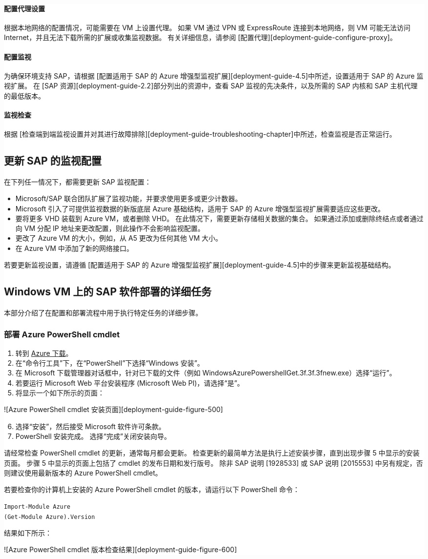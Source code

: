 #### <a name="configure-proxy-settings"></a>配置代理设置
根据本地网络的配置情况，可能需要在 VM 上设置代理。 如果 VM 通过 VPN 或 ExpressRoute 连接到本地网络，则 VM 可能无法访问 Internet，并且无法下载所需的扩展或收集监视数据。 有关详细信息，请参阅 [配置代理][deployment-guide-configure-proxy]。

#### <a name="configure-monitoring"></a>配置监视
为确保环境支持 SAP，请根据 [配置适用于 SAP 的 Azure 增强型监视扩展][deployment-guide-4.5]中所述，设置适用于 SAP 的 Azure 监视扩展。 在 [SAP 资源][deployment-guide-2.2]部分列出的资源中，查看 SAP 监视的先决条件，以及所需的 SAP 内核和 SAP 主机代理的最低版本。

#### <a name="monitoring-check"></a>监视检查
根据 [检查端到端监视设置并对其进行故障排除][deployment-guide-troubleshooting-chapter]中所述，检查监视是否正常运行。

## <a name="update-the-monitoring-configuration-for-sap"></a>更新 SAP 的监视配置
在下列任一情况下，都需要更新 SAP 监视配置：
* Microsoft/SAP 联合团队扩展了监视功能，并要求使用更多或更少计数器。
* Microsoft 引入了可提供监视数据的新版底层 Azure 基础结构，适用于 SAP 的 Azure 增强型监视扩展需要适应这些更改。
* 要将更多 VHD 装载到 Azure VM，或者删除 VHD。 在此情况下，需要更新存储相关数据的集合。 如果通过添加或删除终结点或者通过向 VM 分配 IP 地址来更改配置，则此操作不会影响监视配置。
* 更改了 Azure VM 的大小，例如，从 A5 更改为任何其他 VM 大小。
* 在 Azure VM 中添加了新的网络接口。

若要更新监视设置，请遵循 [配置适用于 SAP 的 Azure 增强型监视扩展][deployment-guide-4.5]中的步骤来更新监视基础结构。

## <a name="detailed-tasks-for-sap-software-deployment-on-a-windows-vm"></a>Windows VM 上的 SAP 软件部署的详细任务
本部分介绍了在配置和部署流程中用于执行特定任务的详细步骤。

### <a name="604bcec2-8b6e-48d2-a944-61b0f5dee2f7"></a>部署 Azure PowerShell cmdlet
1.  转到 [Azure 下载](/downloads/)。
2.  在“命令行工具”下，在“PowerShell”下选择“Windows 安装”。
3.  在 Microsoft 下载管理器对话框中，针对已下载的文件（例如 WindowsAzurePowershellGet.3f.3f.3fnew.exe）选择“运行”。
4.  若要运行 Microsoft Web 平台安装程序 (Microsoft Web PI)，请选择“是”。
5.  将显示一个如下所示的页面：

  ![Azure PowerShell cmdlet 安装页面][deployment-guide-figure-500]<a name="figure-5"></a>

6.  选择“安装”，然后接受 Microsoft 软件许可条款。
7.  PowerShell 安装完成。 选择“完成”关闭安装向导。

请经常检查 PowerShell cmdlet 的更新，通常每月都会更新。 检查更新的最简单方法是执行上述安装步骤，直到出现步骤 5 中显示的安装页面。 步骤 5 中显示的页面上包括了 cmdlet 的发布日期和发行版号。 除非 SAP 说明 [1928533] 或 SAP 说明 [2015553] 中另有规定，否则建议使用最新版本的 Azure PowerShell cmdlet。

若要检查你的计算机上安装的 Azure PowerShell cmdlet 的版本，请运行以下 PowerShell 命令：

    Import-Module Azure
    (Get-Module Azure).Version

结果如下所示：

![Azure PowerShell cmdlet 版本检查结果][deployment-guide-figure-600]
<a name="figure-6"></a>


[azure-cli]: /documentation/articles/cli-install-nodejs/
[azure-subscription-service-limits]: /documentation/articles/azure-subscription-service-limits/
[azure-subscription-service-limits-subscription]: /documentation/articles/azure-subscription-service-limits/#subscription-limits
[dbms-guide]: /documentation/articles/virtual-machines-windows-sap-dbms-guide/ (Azure Virtual Machines DBMS deployment for SAP on Windows)
[dbms-guide-2.1]: /documentation/articles/virtual-machines-windows-sap-dbms-guide/#c7abf1f0-c927-4a7c-9c1d-c7b5b3b7212f (Caching for VMs and VHDs)
[dbms-guide-2.2]: /documentation/articles/virtual-machines-windows-sap-dbms-guide/#c8e566f9-21b7-4457-9f7f-126036971a91 (Software RAID)
[dbms-guide-2.3]: /documentation/articles/virtual-machines-windows-sap-dbms-guide/#10b041ef-c177-498a-93ed-44b3441ab152 (Azure Storage)
[dbms-guide-2]: /documentation/articles/virtual-machines-windows-sap-dbms-guide/#65fa79d6-a85f-47ee-890b-22e794f51a64 (Structure of a RDBMS deployment)
[dbms-guide-3]: /documentation/articles/virtual-machines-windows-sap-dbms-guide/#871dfc27-e509-4222-9370-ab1de77021c3 (High availability and disaster recovery with Azure VMs)
[dbms-guide-5.5.1]: /documentation/articles/virtual-machines-windows-sap-dbms-guide/#0fef0e79-d3fe-4ae2-85af-73666a6f7268 (SQL Server 2012 SP1 CU4 and later)
[dbms-guide-5.5.2]: /documentation/articles/virtual-machines-windows-sap-dbms-guide/#f9071eff-9d72-4f47-9da4-1852d782087b (SQL Server 2012 SP1 CU3 and earlier releases)
[dbms-guide-5.6]: /documentation/articles/virtual-machines-windows-sap-dbms-guide/#1b353e38-21b3-4310-aeb6-a77e7c8e81c8 (Using a SQL Server image from the Azure Marketplace)
[dbms-guide-5.8]: /documentation/articles/virtual-machines-windows-sap-dbms-guide/#9053f720-6f3b-4483-904d-15dc54141e30 (General SQL Server for SAP on Azure summary)
[dbms-guide-5]: /documentation/articles/virtual-machines-windows-sap-dbms-guide/#3264829e-075e-4d25-966e-a49dad878737 (Specifics to SQL Server RDBMS)
[dbms-guide-8.4.1]: /documentation/articles/virtual-machines-windows-sap-dbms-guide/#b48cfe3b-48e9-4f5b-a783-1d29155bd573 (Storage configuration)
[dbms-guide-8.4.2]: /documentation/articles/virtual-machines-windows-sap-dbms-guide/#23c78d3b-ca5a-4e72-8a24-645d141a3f5d (Backup and restore)
[dbms-guide-8.4.3]: /documentation/articles/virtual-machines-windows-sap-dbms-guide/#77cd2fbb-307e-4cbf-a65f-745553f72d2c (Performance considerations for backup and restore)
[dbms-guide-8.4.4]: /documentation/articles/virtual-machines-windows-sap-dbms-guide/#f77c1436-9ad8-44fb-a331-8671342de818 (Other)
[dbms-guide-900-sap-cache-server-on-premises]: /documentation/articles/virtual-machines-windows-sap-dbms-guide/#642f746c-e4d4-489d-bf63-73e80177a0a8
[deployment-guide]: /documentation/articles/virtual-machines-windows-sap-deployment-guide/ (Azure Virtual Machines deployment for SAP on Windows)
[deploy-template-cli]: /documentation/articles/resource-group-template-deploy-cli/
[deploy-template-portal]: /documentation/articles/resource-group-template-deploy-portal/
[deploy-template-powershell]: /documentation/articles/resource-group-template-deploy/
[getting-started]: /documentation/articles/virtual-machines-windows-sap-get-started/
[getting-started-dbms]: /documentation/articles/virtual-machines-windows-sap-get-started/#1343ffe1-8021-4ce6-a08d-3a1553a4db82
[getting-started-deployment]: /documentation/articles/virtual-machines-windows-sap-get-started/#6aadadd2-76b5-46d8-8713-e8d63630e955
[getting-started-planning]: /documentation/articles/virtual-machines-windows-sap-get-started/#3da0389e-708b-4e82-b2a2-e92f132df89c
[getting-started-windows-classic]: /documentation/articles/virtual-machines-windows-classic-sap-get-started/
[getting-started-windows-classic-dbms]: /documentation/articles/virtual-machines-windows-classic-sap-get-started/#c5b77a14-f6b4-44e9-acab-4d28ff72a930
[getting-started-windows-classic-deployment]: /documentation/articles/virtual-machines-windows-classic-sap-get-started/#f84ea6ce-bbb4-41f7-9965-34d31b0098ea
[getting-started-windows-classic-dr]: /documentation/articles/virtual-machines-windows-classic-sap-get-started/#cff10b4a-01a5-4dc3-94b6-afb8e55757d3
[getting-started-windows-classic-ha-sios]: /documentation/articles/virtual-machines-windows-classic-sap-get-started/#4bb7512c-0fa0-4227-9853-4004281b1037
[getting-started-windows-classic-planning]: /documentation/articles/virtual-machines-windows-classic-sap-get-started/#f2a5e9d8-49e4-419e-9900-af783173481c
[install-extension-cli]: /documentation/articles/virtual-machines-windows-enable-aem/
[planning-guide]: /documentation/articles/virtual-machines-windows-sap-planning-guide/ (Azure Virtual Machines planning and implementation for SAP on Windows)
[planning-guide-1.2]: /documentation/articles/virtual-machines-windows-sap-planning-guide/#e55d1e22-c2c8-460b-9897-64622a34fdff (Resources)
[planning-guide-11]: /documentation/articles/virtual-machines-windows-sap-planning-guide/#7cf991a1-badd-40a9-944e-7baae842a058 (High availability and disaster recovery for SAP NetWeaver running on Azure Virtual Machines)
[planning-guide-11.4.1]: /documentation/articles/virtual-machines-windows-sap-planning-guide/#5d9d36f9-9058-435d-8367-5ad05f00de77 (High availability for SAP Application Servers)
[planning-guide-11.5]: /documentation/articles/virtual-machines-windows-sap-planning-guide/#4e165b58-74ca-474f-a7f4-5e695a93204f (Using Autostart for SAP instances)
[planning-guide-2.1]: /documentation/articles/virtual-machines-windows-sap-planning-guide/#1625df66-4cc6-4d60-9202-de8a0b77f803 (Cloud-only - Virtual Machine deployments in Azure without dependencies on the on-premises customer network)
[planning-guide-2.2]: /documentation/articles/virtual-machines-windows-sap-planning-guide/#f5b3b18c-302c-4bd8-9ab2-c388f1ab3d10 (Cross-premises - Deployment of single or multiple SAP VMs in Azure fully integrated with the on-premises network)
[planning-guide-3.1]: /documentation/articles/virtual-machines-windows-sap-planning-guide/#be80d1b9-a463-4845-bd35-f4cebdb5424a (Azure regions)
[planning-guide-3.2.1]: /documentation/articles/virtual-machines-windows-sap-planning-guide/#df49dc09-141b-4f34-a4a2-990913b30358 (Fault domains)
[planning-guide-3.2.2]: /documentation/articles/virtual-machines-windows-sap-planning-guide/#fc1ac8b2-e54a-487c-8581-d3cc6625e560 (Upgrade domains)
[planning-guide-3.2.3]: /documentation/articles/virtual-machines-windows-sap-planning-guide/#18810088-f9be-4c97-958a-27996255c665 (Azure availability sets)
[planning-guide-3.2]: /documentation/articles/virtual-machines-windows-sap-planning-guide/#8d8ad4b8-6093-4b91-ac36-ea56d80dbf77 (Azure virtual machines concept)
[planning-guide-3.3.2]: /documentation/articles/virtual-machines-windows-sap-planning-guide/#ff5ad0f9-f7f4-4022-9102-af07aef3bc92 (Azure Premium Storage)
[planning-guide-5.1.1]: /documentation/articles/virtual-machines-windows-sap-planning-guide/#4d175f1b-7353-4137-9d2f-817683c26e53 (Moving a VM from on-premises to Azure with a non-generalized disk)
[planning-guide-5.1.2]: /documentation/articles/virtual-machines-windows-sap-planning-guide/#e18f7839-c0e2-4385-b1e6-4538453a285c (Deploying a VM with a customer specific image)
[planning-guide-5.2.1]: /documentation/articles/virtual-machines-windows-sap-planning-guide/#1b287330-944b-495d-9ea7-94b83aff73ef (Preparation for moving a VM from on-premises to Azure with a non-generalized disk)
[planning-guide-5.2.2]: /documentation/articles/virtual-machines-windows-sap-planning-guide/#57f32b1c-0cba-4e57-ab6e-c39fe22b6ec3 (Preparation for deploying a VM with a customer specific image for SAP)
[planning-guide-5.2]: /documentation/articles/virtual-machines-windows-sap-planning-guide/#6ffb9f41-a292-40bf-9e70-8204448559e7 (Preparing VMs with SAP for Azure)
[planning-guide-5.3.1]: /documentation/articles/virtual-machines-windows-sap-planning-guide/#6e835de8-40b1-4b71-9f18-d45b20959b79 (Difference between an Azure disk and an Azure image)
[planning-guide-5.3.2]: /documentation/articles/virtual-machines-windows-sap-planning-guide/#a43e40e6-1acc-4633-9816-8f095d5a7b6a (Uploading a VHD from on-premises to Azure)
[planning-guide-5.4.2]: /documentation/articles/virtual-machines-windows-sap-planning-guide/#9789b076-2011-4afa-b2fe-b07a8aba58a1 (Copying disks between Azure Storage accounts)
[planning-guide-5.5.1]: /documentation/articles/virtual-machines-windows-sap-planning-guide/#4efec401-91e0-40c0-8e64-f2dceadff646 (VM/VHD structure for SAP deployments)
[planning-guide-5.5.3]: /documentation/articles/virtual-machines-windows-sap-planning-guide/#17e0d543-7e8c-4160-a7da-dd7117a1ad9d (Setting automount for attached disks)
[planning-guide-7.1]: /documentation/articles/virtual-machines-windows-sap-planning-guide/#3e9c3690-da67-421a-bc3f-12c520d99a30 (Single VM with SAP NetWeaver demo/training scenario)
[planning-guide-7]: /documentation/articles/virtual-machines-windows-sap-planning-guide/#96a77628-a05e-475d-9df3-fb82217e8f14 (Concepts of Cloud-Only deployment of SAP instances)
[planning-guide-9.1]: /documentation/articles/virtual-machines-windows-sap-planning-guide/#6f0a47f3-a289-4090-a053-2521618a28c3 (Azure Monitoring Solution for SAP)
[planning-guide-azure-premium-storage]: /documentation/articles/virtual-machines-windows-sap-planning-guide/#ff5ad0f9-f7f4-4022-9102-af07aef3bc92 (Azure Premium Storage)
[planning-guide-microsoft-azure-networking]: /documentation/articles/virtual-machines-windows-sap-planning-guide/#61678387-8868-435d-9f8c-450b2424f5bd (Azure networking)
[planning-guide-storage-microsoft-azure-storage-and-data-disks]: /documentation/articles/virtual-machines-windows-sap-planning-guide/#a72afa26-4bf4-4a25-8cf7-855d6032157f (Storage: Azure Storage and data disks)
[resource-group-authoring-templates]: /documentation/articles/resource-group-authoring-templates/
[resource-group-overview]: /documentation/articles/resource-group-overview/
[resource-groups-networking]: /documentation/articles/resource-groups-networking/
[storage-azure-cli]: /documentation/articles/storage-azure-cli/
[storage-azure-cli-copy-blobs]: /documentation/articles/storage-azure-cli/#copy-blobs
[storage-introduction]: /documentation/articles/storage-introduction/
[storage-powershell-guide-full-copy-vhd]: /documentation/articles/storage-powershell-guide-full/#how-to-copy-blobs-from-one-storage-container-to-another
[storage-premium-storage-preview-portal]: /documentation/articles/storage-premium-storage/
[storage-redundancy]: /documentation/articles/storage-redundancy/
[storage-scalability-targets]: /documentation/articles/storage-scalability-targets/
[storage-use-azcopy]: /documentation/articles/storage-use-azcopy/
[virtual-machines-linux-attach-disk-portal]: /documentation/articles/virtual-machines-linux-attach-disk-portal/
[virtual-machines-windows-attach-disk-portal]: /documentation/articles/virtual-machines-windows-attach-disk-portal/
[virtual-machines-azure-resource-manager-architecture]: /documentation/articles/resource-manager-deployment-model/
[virtual-machines-azurerm-versus-azuresm]: /documentation/articles/virtual-machines-windows-compare-deployment-models/
[virtual-machines-windows-classic-configure-oracle-data-guard]: /documentation/articles/virtual-machines-windows-classic-configure-oracle-data-guard/
[virtual-machines-linux-cli-deploy-templates]: /documentation/articles/virtual-machines-linux-cli-deploy-templates/ (Deploy and manage virtual machines by using Azure Resource Manager templates and the Azure CLI)
[virtual-machines-deploy-rmtemplates-powershell]: /documentation/articles/virtual-machines-windows-ps-manage/ (Manage virtual machines using Azure Resource Manager and PowerShell)
[virtual-machines-linux-agent-user-guide]: /documentation/articles/virtual-machines-linux-agent-user-guide/
[virtual-machines-linux-agent-user-guide-command-line-options]: /documentation/articles/virtual-machines-linux-agent-user-guide/#command-line-options
[virtual-machines-linux-capture-image]: /documentation/articles/virtual-machines-linux-capture-image/
[virtual-machines-linux-capture-image-capture]: /documentation/articles/virtual-machines-linux-capture-image/#capture-the-vm
[virtual-machines-windows-capture-image]: /documentation/articles/virtual-machines-windows-capture-image/
[virtual-machines-windows-capture-image-capture]: /documentation/articles/virtual-machines-windows-capture-image/#capture-the-vm
[virtual-machines-linux-configure-lvm]: /documentation/articles/virtual-machines-linux-configure-lvm/
[virtual-machines-linux-configure-raid]: /documentation/articles/virtual-machines-linux-configure-raid/
[virtual-machines-linux-classic-create-upload-vhd-step-1]: /documentation/articles/virtual-machines-linux-classic-create-upload-vhd/#step-1-prepare-the-image-to-be-uploaded
[virtual-machines-linux-create-upload-vhd-suse]: /documentation/articles/virtual-machines-linux-suse-create-upload-vhd/
[virtual-machines-linux-redhat-create-upload-vhd]: /documentation/articles/virtual-machines-linux-redhat-create-upload-vhd/
[virtual-machines-linux-how-to-attach-disk]: /documentation/articles/virtual-machines-linux-add-disk/
[virtual-machines-linux-how-to-attach-disk-how-to-initialize-a-new-data-disk-in-linux]: /documentation/articles/virtual-machines-linux-add-disk/#connect-to-the-linux-vm-to-mount-the-new-disk
[virtual-machines-linux-tutorial]: /documentation/articles/virtual-machines-linux-quick-create-cli/
[virtual-machines-linux-update-agent]: /documentation/articles/virtual-machines-linux-update-agent/
[virtual-machines-manage-availability]: /documentation/articles/virtual-machines-windows-manage-availability/
[virtual-machines-ps-create-preconfigure-windows-resource-manager-vms]: /documentation/articles/virtual-machines-windows-quick-create-powershell/
[virtual-machines-sizes]: /documentation/articles/virtual-machines-windows-sizes/
[virtual-machines-windows-classic-ps-sql-alwayson-availability-groups]: /documentation/articles/virtual-machines-windows-classic-ps-sql-alwayson-availability-groups/
[virtual-machines-windows-classic-ps-sql-int-listener]: /documentation/articles/virtual-machines-windows-classic-ps-sql-int-listener/
[virtual-machines-sql-server-high-availability-and-disaster-recovery-solutions]: /documentation/articles/virtual-machines-windows-sql-high-availability-dr/
[virtual-machines-sql-server-infrastructure-services]: /documentation/articles/virtual-machines-windows-sql-server-iaas-overview/
[virtual-machines-sql-server-performance-best-practices]: /documentation/articles/virtual-machines-windows-sql-performance/
[virtual-machines-upload-image-windows-resource-manager]: /documentation/articles/virtual-machines-windows-upload-image/
[virtual-machines-windows-tutorial]: /documentation/articles/virtual-machines-windows-hero-tutorial/
[virtual-machines-windows-create-vm-specialized]: /documentation/articles/virtual-machines-windows-create-vm-specialized/
[virtual-network-deploy-multinic-arm-cli]: /documentation/articles/virtual-network-deploy-multinic-arm-cli/
[virtual-network-deploy-multinic-arm-ps]: /documentation/articles/virtual-network-deploy-multinic-arm-ps/
[virtual-network-deploy-multinic-arm-template]: /documentation/articles/virtual-network-deploy-multinic-arm-template/
[virtual-networks-configure-vnet-to-vnet-connection]: /documentation/articles/vpn-gateway-vnet-vnet-rm-ps/
[virtual-networks-create-vnet-arm-pportal]: /documentation/articles/virtual-networks-create-vnet-arm-pportal/
[virtual-networks-manage-dns-in-vnet]: /documentation/articles/virtual-networks-name-resolution-for-vms-and-role-instances/
[virtual-networks-multiple-nics]: /documentation/articles/virtual-networks-multiple-nics/
[virtual-networks-nsg]: /documentation/articles/virtual-networks-nsg/
[virtual-networks-reserved-private-ip]: /documentation/articles/virtual-networks-static-private-ip-arm-ps/
[virtual-networks-static-private-ip-arm-pportal]: /documentation/articles/virtual-networks-static-private-ip-arm-pportal/
[virtual-networks-udr-overview]: /documentation/articles/virtual-networks-udr-overview/
[vpn-gateway-about-vpn-devices]: /documentation/articles/vpn-gateway-about-vpn-devices/
[vpn-gateway-create-site-to-site-rm-powershell]: /documentation/articles/vpn-gateway-create-site-to-site-rm-powershell/
[vpn-gateway-cross-premises-options]: /documentation/articles/vpn-gateway-plan-design/
[vpn-gateway-site-to-site-create]: /documentation/articles/vpn-gateway-howto-site-to-site-resource-manager-portal/
[vpn-gateway-vpn-faq]: /documentation/articles/vpn-gateway-vpn-faq/
[xplat-cli]: /documentation/articles/cli-install-nodejs/